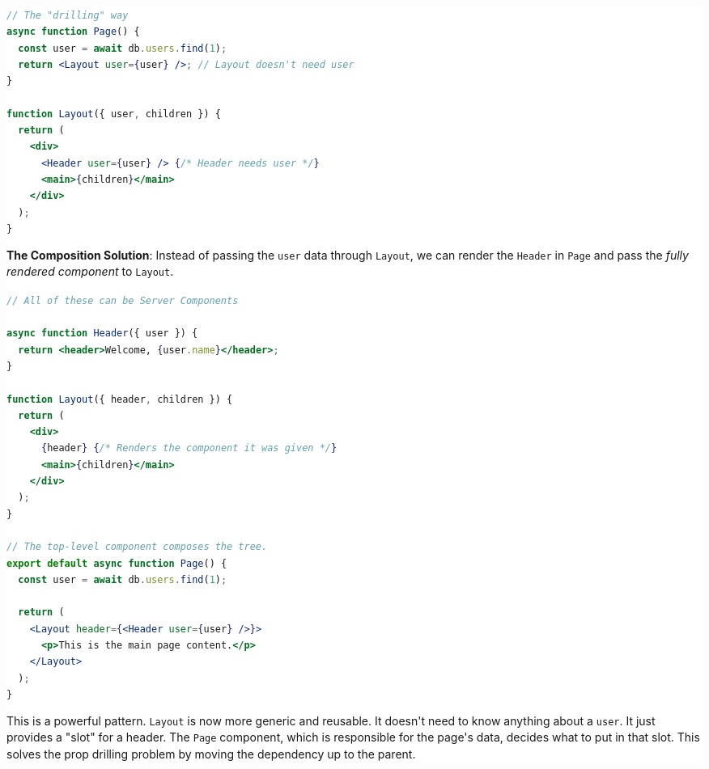 ```jsx
// The "drilling" way
async function Page() {
  const user = await db.users.find(1);
  return <Layout user={user} />; // Layout doesn't need user
}

function Layout({ user, children }) {
  return (
    <div>
      <Header user={user} /> {/* Header needs user */}
      <main>{children}</main>
    </div>
  );
}
```

**The Composition Solution**:
Instead of passing the `user` data through `Layout`, we can render the `Header` in `Page` and pass the _fully rendered component_ to `Layout`.

```jsx
// All of these can be Server Components

async function Header({ user }) {
  return <header>Welcome, {user.name}</header>;
}

function Layout({ header, children }) {
  return (
    <div>
      {header} {/* Renders the component it was given */}
      <main>{children}</main>
    </div>
  );
}

// The top-level component composes the tree.
export default async function Page() {
  const user = await db.users.find(1);

  return (
    <Layout header={<Header user={user} />}>
      <p>This is the main page content.</p>
    </Layout>
  );
}
```

This is a powerful pattern. `Layout` is now more generic and reusable. It doesn't need to know anything about a `user`. It just provides a "slot" for a header. The `Page` component, which is responsible for the page's data, decides what to put in that slot. This solves the prop drilling problem by moving the dependency up to the parent.
